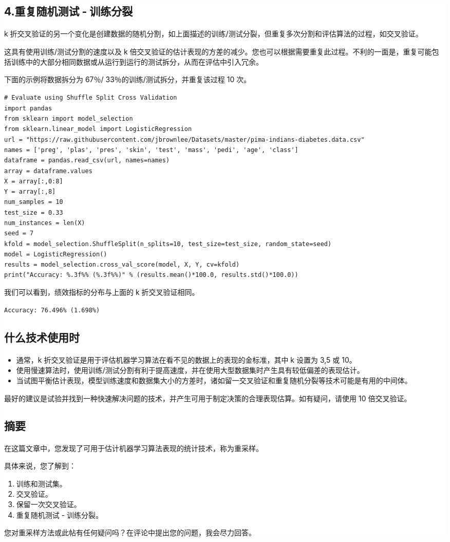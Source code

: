 ## 4.重复随机测试 - 训练分裂

k 折交叉验证的另一个变化是创建数据的随机分割，如上面描述的训练/测试分裂，但重复多次分割和评估算法的过程，如交叉验证。

这具有使用训练/测试分割的速度以及 k 倍交叉验证的估计表现的方差的减少。您也可以根据需要重复此过程。不利的一面是，重复可能包括训练中的大部分相同数据或从运行到运行的测试拆分，从而在评估中引入冗余。

下面的示例将数据拆分为 67％/ 33％的训练/测试拆分，并重复该过程 10 次。

```
# Evaluate using Shuffle Split Cross Validation
import pandas
from sklearn import model_selection
from sklearn.linear_model import LogisticRegression
url = "https://raw.githubusercontent.com/jbrownlee/Datasets/master/pima-indians-diabetes.data.csv"
names = ['preg', 'plas', 'pres', 'skin', 'test', 'mass', 'pedi', 'age', 'class']
dataframe = pandas.read_csv(url, names=names)
array = dataframe.values
X = array[:,0:8]
Y = array[:,8]
num_samples = 10
test_size = 0.33
num_instances = len(X)
seed = 7
kfold = model_selection.ShuffleSplit(n_splits=10, test_size=test_size, random_state=seed)
model = LogisticRegression()
results = model_selection.cross_val_score(model, X, Y, cv=kfold)
print("Accuracy: %.3f%% (%.3f%%)" % (results.mean()*100.0, results.std()*100.0))
```

我们可以看到，绩效指标的分布与上面的 k 折交叉验证相同。

```
Accuracy: 76.496% (1.698%)
```

## 什么技术使用时

*   通常，k 折交叉验证是用于评估机器学习算法在看不见的数据上的表现的金标准，其中 k 设置为 3,5 或 10。
*   使用慢速算法时，使用训练/测试分割有利于提高速度，并在使用大型数据集时产生具有较低偏差的表现估计。
*   当试图平衡估计表现，模型训练速度和数据集大小的方差时，诸如留一交叉验证和重复随机分裂等技术可能是有用的中间体。

最好的建议是试验并找到一种快速解决问题的技术，并产生可用于制定决策的合理表现估算。如有疑问，请使用 10 倍交叉验证。

## 摘要

在这篇文章中，您发现了可用于估计机器学习算法表现的统计技术，称为重采样。

具体来说，您了解到：

1.  训练和测试集。
2.  交叉验证。
3.  保留一次交叉验证。
4.  重复随机测试 - 训练分裂。

您对重采样方法或此帖有任何疑问吗？在评论中提出您的问题，我会尽力回答。